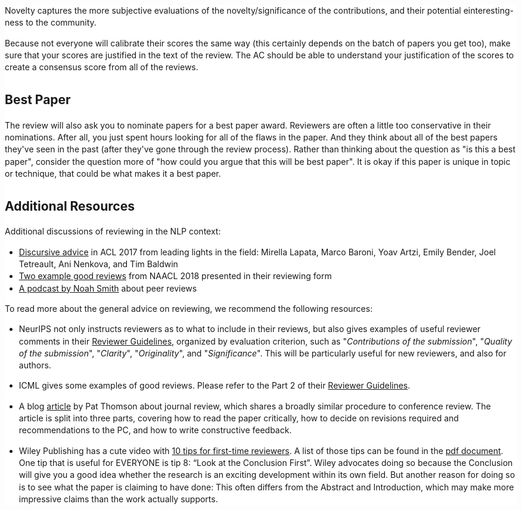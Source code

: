 Novelty captures the more subjective evaluations of the novelty/significance of the contributions, and their potential einteresting-ness to the community. 

Because not everyone will calibrate their scores the same way (this certainly depends on the batch of papers you get too), make sure that your scores are justified in the text of the review.  The AC should be able to understand your justification of the scores to create a consensus score from all of the reviews.

## Best Paper

The review will also ask you to nominate papers for a best paper award.  Reviewers are often a little too conservative in their nominations.  After all, you just spent hours looking for all of the flaws in the paper.  And they think about all of the best papers they've seen in the past (after they've gone through the review process).  Rather than thinking about the question as "is this a best paper", consider the question more of "how could you argue that this will be best paper".  It is okay if this paper is unique in topic or technique, that could be what makes it a best paper.

## Additional Resources

Additional discussions of reviewing in the NLP context:
*   [Discursive advice](https://acl2017.wordpress.com/2017/02/23/last-minute-reviewing-advice/) in ACL 2017 from leading lights in the field: Mirella Lapata, Marco Baroni, Yoav Artzi, Emily Bender, Joel Tetreault, Ani Nenkova, and Tim Baldwin
*   [Two example good reviews](https://naacl2018.wordpress.com/2018/01/20/a-review-form-faq/) from NAACL 2018 presented in their reviewing form
*   [A podcast by Noah Smith](https://soundcloud.com/nlp-highlights/77-on-writing-quality-peer-reviews-with-noah-a-smith) about peer reviews


To read more about the general advice on reviewing, we recommend the following resources:

*   NeurIPS not only instructs reviewers as to what to include in their reviews, but also gives examples of useful reviewer comments in their [Reviewer Guidelines](https://nips.cc/Conferences/2019/PaperInformation/ReviewerGuidelines), organized by evaluation criterion, such as "_Contributions of the submission_", "_Quality of the submission_", "_Clarity_", "_Originality_", and "_Significance_". This will be particularly useful for new reviewers, and also for authors.

*   ICML gives some examples of good reviews. Please refer to the Part 2 of their [Reviewer Guidelines](https://icml.cc/Conferences/2020/ReviewerGuidelines).

*   A blog [article](https://patthomson.net/2019/10/14/reviewing-your-first-paper/) by Pat Thomson about journal review, which shares a broadly similar procedure to conference review. The article is split into three parts, covering how to read the paper critically, how to decide on revisions required and recommendations to the PC, and how to write constructive feedback.

*   Wiley Publishing has a cute video with [10 tips for first-time reviewers](https://players.brightcove.net/3806881048001/rFXiCa5uY_default/index.html?videoId=4518165477001). A list of those tips can be found in the [pdf document](https://authorservices.wiley.com/asset/photos/reviewers.html/journal-reviewers.html/Top_Tips_for_Peer_Review.pdf). One tip that is useful for EVERYONE is tip 8: “Look at the Conclusion First”. Wiley advocates doing so because the Conclusion will give you a good idea whether the research is an exciting development within its own field. But another reason for doing so is to see what the paper is claiming to have done: This often differs from the Abstract and Introduction, which may make more impressive claims than the work actually supports.
